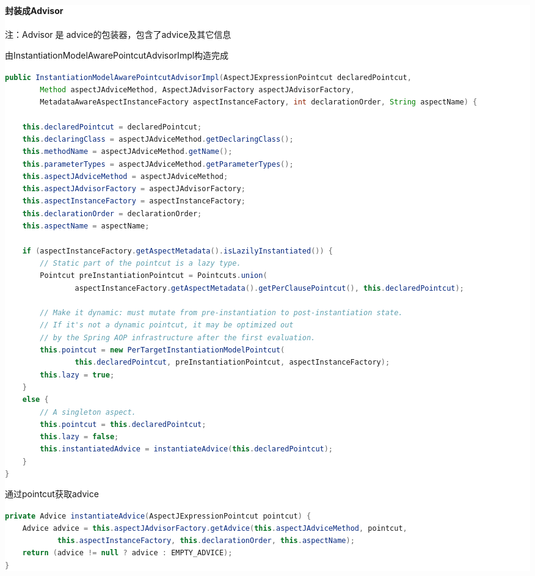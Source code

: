 ####  封装成Advisor

注：Advisor 是 advice的包装器，包含了advice及其它信息

由InstantiationModelAwarePointcutAdvisorImpl构造完成

```java
public InstantiationModelAwarePointcutAdvisorImpl(AspectJExpressionPointcut declaredPointcut,
        Method aspectJAdviceMethod, AspectJAdvisorFactory aspectJAdvisorFactory,
        MetadataAwareAspectInstanceFactory aspectInstanceFactory, int declarationOrder, String aspectName) {

    this.declaredPointcut = declaredPointcut;
    this.declaringClass = aspectJAdviceMethod.getDeclaringClass();
    this.methodName = aspectJAdviceMethod.getName();
    this.parameterTypes = aspectJAdviceMethod.getParameterTypes();
    this.aspectJAdviceMethod = aspectJAdviceMethod;
    this.aspectJAdvisorFactory = aspectJAdvisorFactory;
    this.aspectInstanceFactory = aspectInstanceFactory;
    this.declarationOrder = declarationOrder;
    this.aspectName = aspectName;

    if (aspectInstanceFactory.getAspectMetadata().isLazilyInstantiated()) {
        // Static part of the pointcut is a lazy type.
        Pointcut preInstantiationPointcut = Pointcuts.union(
                aspectInstanceFactory.getAspectMetadata().getPerClausePointcut(), this.declaredPointcut);

        // Make it dynamic: must mutate from pre-instantiation to post-instantiation state.
        // If it's not a dynamic pointcut, it may be optimized out
        // by the Spring AOP infrastructure after the first evaluation.
        this.pointcut = new PerTargetInstantiationModelPointcut(
                this.declaredPointcut, preInstantiationPointcut, aspectInstanceFactory);
        this.lazy = true;
    }
    else {
        // A singleton aspect.
        this.pointcut = this.declaredPointcut;
        this.lazy = false;
        this.instantiatedAdvice = instantiateAdvice(this.declaredPointcut);
    }
}
```

通过pointcut获取advice

```java
private Advice instantiateAdvice(AspectJExpressionPointcut pointcut) {
    Advice advice = this.aspectJAdvisorFactory.getAdvice(this.aspectJAdviceMethod, pointcut,
            this.aspectInstanceFactory, this.declarationOrder, this.aspectName);
    return (advice != null ? advice : EMPTY_ADVICE);
}
```
